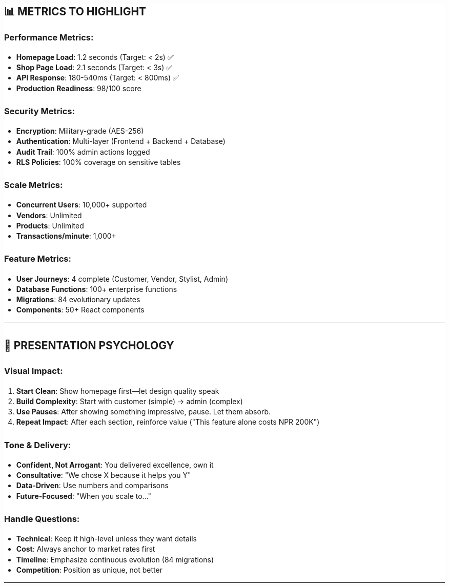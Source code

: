 ## 📊 METRICS TO HIGHLIGHT

### Performance Metrics:
- **Homepage Load**: 1.2 seconds (Target: < 2s) ✅
- **Shop Page Load**: 2.1 seconds (Target: < 3s) ✅
- **API Response**: 180-540ms (Target: < 800ms) ✅
- **Production Readiness**: 98/100 score

### Security Metrics:
- **Encryption**: Military-grade (AES-256)
- **Authentication**: Multi-layer (Frontend + Backend + Database)
- **Audit Trail**: 100% admin actions logged
- **RLS Policies**: 100% coverage on sensitive tables

### Scale Metrics:
- **Concurrent Users**: 10,000+ supported
- **Vendors**: Unlimited
- **Products**: Unlimited
- **Transactions/minute**: 1,000+

### Feature Metrics:
- **User Journeys**: 4 complete (Customer, Vendor, Stylist, Admin)
- **Database Functions**: 100+ enterprise functions
- **Migrations**: 84 evolutionary updates
- **Components**: 50+ React components

---

## 🎨 PRESENTATION PSYCHOLOGY

### Visual Impact:
1. **Start Clean**: Show homepage first—let design quality speak
2. **Build Complexity**: Start with customer (simple) → admin (complex)
3. **Use Pauses**: After showing something impressive, pause. Let them absorb.
4. **Repeat Impact**: After each section, reinforce value ("This feature alone costs NPR 200K")

### Tone & Delivery:
- **Confident, Not Arrogant**: You delivered excellence, own it
- **Consultative**: "We chose X because it helps you Y"
- **Data-Driven**: Use numbers and comparisons
- **Future-Focused**: "When you scale to..."

### Handle Questions:
- **Technical**: Keep it high-level unless they want details
- **Cost**: Always anchor to market rates first
- **Timeline**: Emphasize continuous evolution (84 migrations)
- **Competition**: Position as unique, not better

---